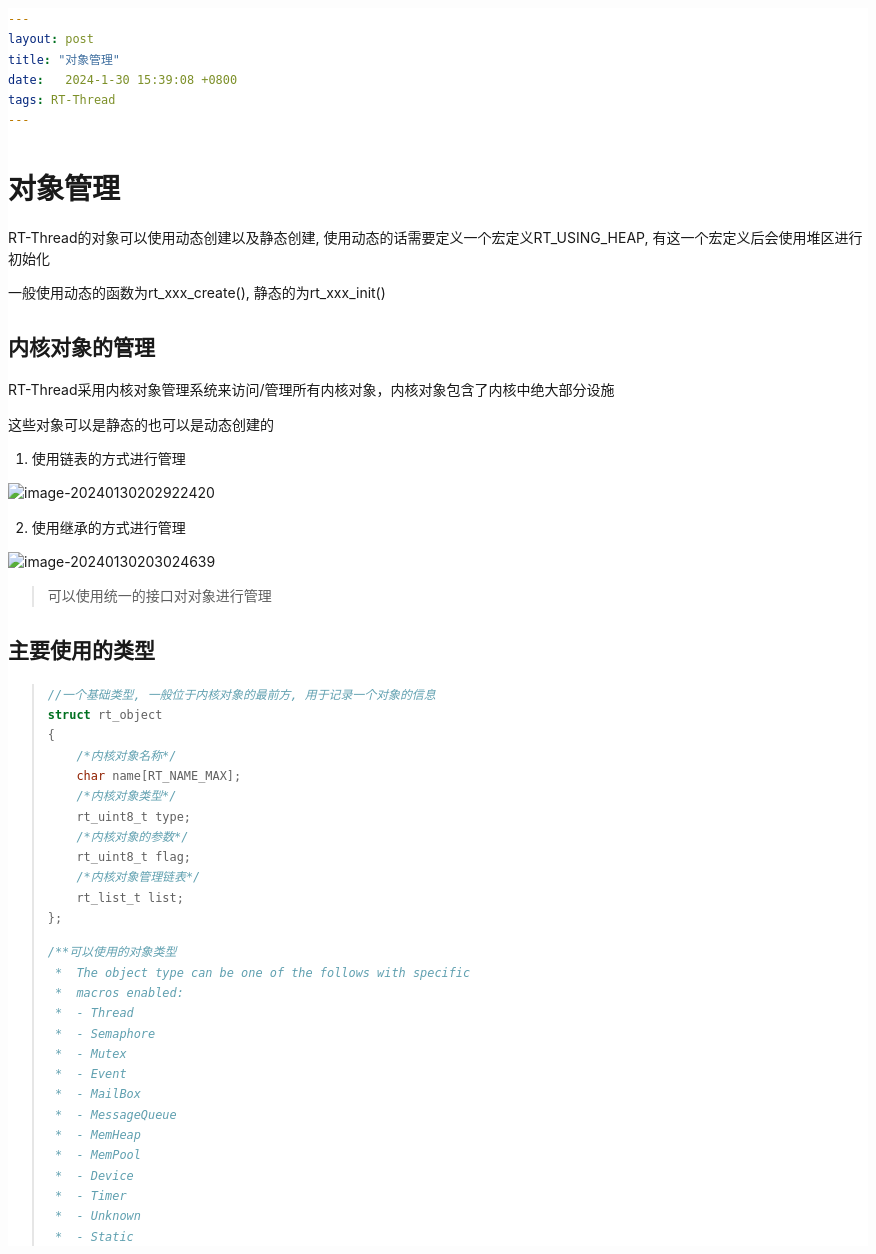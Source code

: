 ```yaml
---
layout: post
title: "对象管理" 
date:   2024-1-30 15:39:08 +0800
tags: RT-Thread
---
```


# 对象管理

RT-Thread的对象可以使用动态创建以及静态创建, 使用动态的话需要定义一个宏定义RT_USING_HEAP, 有这一个宏定义后会使用堆区进行初始化

一般使用动态的函数为rt_xxx_create(), 静态的为rt_xxx_init()

## 内核对象的管理

RT-Thread采用内核对象管理系统来访问/管理所有内核对象，内核对象包含了内核中绝大部分设施

这些对象可以是静态的也可以是动态创建的

1. 使用链表的方式进行管理

![image-20240130202922420](https://picture-01-1316374204.cos.ap-beijing.myqcloud.com/image/202401302029519.png)

2. 使用继承的方式进行管理

![image-20240130203024639](https://picture-01-1316374204.cos.ap-beijing.myqcloud.com/image/202401302030685.png)

> 可以使用统一的接口对对象进行管理

## 主要使用的类型

> ```c
> //一个基础类型, 一般位于内核对象的最前方, 用于记录一个对象的信息
> struct rt_object
> {
>     /*内核对象名称*/
>     char name[RT_NAME_MAX];
>     /*内核对象类型*/
>     rt_uint8_t type;
>     /*内核对象的参数*/
>     rt_uint8_t flag;
>     /*内核对象管理链表*/
>     rt_list_t list;
> };
> ```
>
> ```c
> /**可以使用的对象类型
>  *  The object type can be one of the follows with specific
>  *  macros enabled:
>  *  - Thread
>  *  - Semaphore
>  *  - Mutex
>  *  - Event
>  *  - MailBox
>  *  - MessageQueue
>  *  - MemHeap
>  *  - MemPool
>  *  - Device
>  *  - Timer
>  *  - Unknown
>  *  - Static